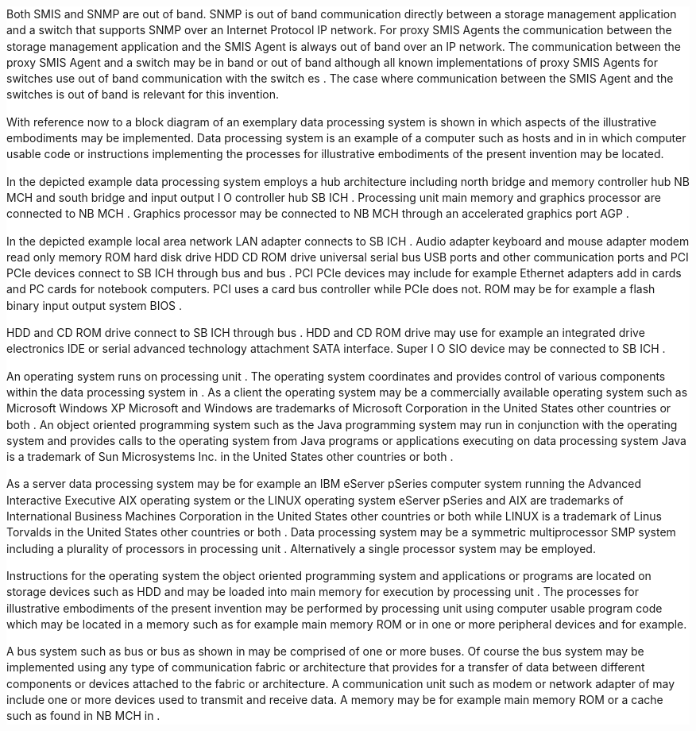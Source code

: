 Both SMIS and SNMP are out of band. SNMP is out of band communication directly between a storage management application and a switch that supports SNMP over an Internet Protocol IP network. For proxy SMIS Agents the communication between the storage management application and the SMIS Agent is always out of band over an IP network. The communication between the proxy SMIS Agent and a switch may be in band or out of band although all known implementations of proxy SMIS Agents for switches use out of band communication with the switch es . The case where communication between the SMIS Agent and the switches is out of band is relevant for this invention.

With reference now to a block diagram of an exemplary data processing system is shown in which aspects of the illustrative embodiments may be implemented. Data processing system is an example of a computer such as hosts and in in which computer usable code or instructions implementing the processes for illustrative embodiments of the present invention may be located.

In the depicted example data processing system employs a hub architecture including north bridge and memory controller hub NB MCH and south bridge and input output I O controller hub SB ICH . Processing unit main memory and graphics processor are connected to NB MCH . Graphics processor may be connected to NB MCH through an accelerated graphics port AGP .

In the depicted example local area network LAN adapter connects to SB ICH . Audio adapter keyboard and mouse adapter modem read only memory ROM hard disk drive HDD CD ROM drive universal serial bus USB ports and other communication ports and PCI PCIe devices connect to SB ICH through bus and bus . PCI PCIe devices may include for example Ethernet adapters add in cards and PC cards for notebook computers. PCI uses a card bus controller while PCIe does not. ROM may be for example a flash binary input output system BIOS .

HDD and CD ROM drive connect to SB ICH through bus . HDD and CD ROM drive may use for example an integrated drive electronics IDE or serial advanced technology attachment SATA interface. Super I O SIO device may be connected to SB ICH .

An operating system runs on processing unit . The operating system coordinates and provides control of various components within the data processing system in . As a client the operating system may be a commercially available operating system such as Microsoft Windows XP Microsoft and Windows are trademarks of Microsoft Corporation in the United States other countries or both . An object oriented programming system such as the Java programming system may run in conjunction with the operating system and provides calls to the operating system from Java programs or applications executing on data processing system Java is a trademark of Sun Microsystems Inc. in the United States other countries or both .

As a server data processing system may be for example an IBM eServer pSeries computer system running the Advanced Interactive Executive AIX operating system or the LINUX operating system eServer pSeries and AIX are trademarks of International Business Machines Corporation in the United States other countries or both while LINUX is a trademark of Linus Torvalds in the United States other countries or both . Data processing system may be a symmetric multiprocessor SMP system including a plurality of processors in processing unit . Alternatively a single processor system may be employed.

Instructions for the operating system the object oriented programming system and applications or programs are located on storage devices such as HDD and may be loaded into main memory for execution by processing unit . The processes for illustrative embodiments of the present invention may be performed by processing unit using computer usable program code which may be located in a memory such as for example main memory ROM or in one or more peripheral devices and for example.

A bus system such as bus or bus as shown in may be comprised of one or more buses. Of course the bus system may be implemented using any type of communication fabric or architecture that provides for a transfer of data between different components or devices attached to the fabric or architecture. A communication unit such as modem or network adapter of may include one or more devices used to transmit and receive data. A memory may be for example main memory ROM or a cache such as found in NB MCH in .
